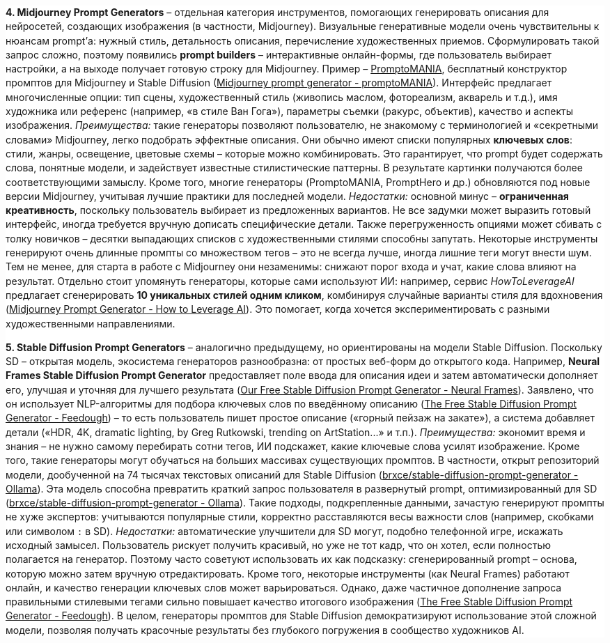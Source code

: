 **4. Midjourney Prompt Generators** – отдельная категория инструментов, помогающих генерировать описания для нейросетей, создающих изображения (в частности, Midjourney). Визуальные генеративные модели очень чувствительны к нюансам prompt’а: нужный стиль, детальность описания, перечисление художественных приемов. Сформулировать такой запрос сложно, поэтому появились **prompt builders** – интерактивные онлайн-формы, где пользователь выбирает настройки, а на выходе получает готовую строку для Midjourney. Пример – [PromptoMANIA](https://promptomania.com), бесплатный конструктор промптов для Midjourney и Stable Diffusion ([Midjourney prompt generator - promptoMANIA](https://promptomania.com/midjourney-prompt-builder/#:~:text=Midjourney%20prompt%20generator%20,for%20unique%20AI%20generated%20designs)). Интерфейс предлагает многочисленные опции: тип сцены, художественный стиль (живопись маслом, фотореализм, акварель и т.д.), имя художника или референс (например, «в стиле Ван Гога»), параметры съемки (ракурс, объектив), качество и аспекты изображения. *Преимущества:* такие генераторы позволяют пользователю, не знакомому с терминологией и «секретными словами» Midjourney, легко подобрать эффектные описания. Они обычно имеют списки популярных **ключевых слов**: стили, жанры, освещение, цветовые схемы – которые можно комбинировать. Это гарантирует, что prompt будет содержать слова, понятные модели, и задействует известные стилистические паттерны. В результате картинки получаются более соответствующими замыслу. Кроме того, многие генераторы (PromptoMANIA, PromptHero и др.) обновляются под новые версии Midjourney, учитывая лучшие практики для последней модели. *Недостатки:* основной минус – **ограниченная креативность**, поскольку пользователь выбирает из предложенных вариантов. Не все задумки может выразить готовый интерфейс, иногда требуется вручную дописать специфические детали. Также перегруженность опциями может сбивать с толку новичков – десятки выпадающих списков с художественными стилями способны запутать. Некоторые инструменты генерируют очень длинные промпты со множеством тегов – это не всегда лучше, иногда лишние теги могут внести шум. Тем не менее, для старта в работе с Midjourney они незаменимы: снижают порог входа и учат, какие слова влияют на результат. Отдельно стоит упомянуть генераторы, которые сами используют ИИ: например, сервис *HowToLeverageAI* предлагает сгенерировать **10 уникальных стилей одним кликом**, комбинируя случайные варианты стиля для вдохновения ([Midjourney Prompt Generator - How to Leverage AI](https://www.howtoleverageai.com/midjourney-prompt-generator#:~:text=Midjourney%20Prompt%20Generator%20,Leverage%20AI%20Midjourney%20Prompt%20Generator)). Это помогает, когда хочется экспериментировать с разными художественными направлениями.  

**5. Stable Diffusion Prompt Generators** – аналогично предыдущему, но ориентированы на модели Stable Diffusion. Поскольку SD – открытая модель, экосистема генераторов разнообразна: от простых веб-форм до открытого кода. Например, **Neural Frames Stable Diffusion Prompt Generator** предоставляет поле ввода для описания идеи и затем автоматически дополняет его, улучшая и уточняя для лучшего результата ([Our Free Stable Diffusion Prompt Generator - Neural Frames](https://www.neuralframes.com/tools/stable-diffusion-prompt-generator#:~:text=Our%20Free%20Stable%20Diffusion%20Prompt,will%20then%20improve%20your%20prompt)). Заявлено, что он использует NLP-алгоритмы для подбора ключевых слов по введённому описанию ([The Free Stable Diffusion Prompt Generator - Feedough](https://www.feedough.com/stable-diffusion-prompt-generator/#:~:text=The%20Free%20Stable%20Diffusion%20Prompt,best%20keywords%20for%20generating%20images)) – то есть пользователь пишет простое описание («горный пейзаж на закате»), а система добавляет детали («HDR, 4K, dramatic lighting, by Greg Rutkowski, trending on ArtStation...» и т.п.). *Преимущества:* экономит время и знания – не нужно самому перебирать сотни тегов, ИИ подскажет, какие ключевые слова усилят изображение. Кроме того, такие генераторы могут обучаться на больших массивах существующих промптов. В частности, открыт репозиторий модели, дообученной на 74 тысячах текстовых описаний для Stable Diffusion ([brxce/stable-diffusion-prompt-generator - Ollama](https://ollama.com/brxce/stable-diffusion-prompt-generator#:~:text=brxce%2Fstable,can%20then%20be%20passed)). Эта модель способна превратить краткий запрос пользователя в развернутый prompt, оптимизированный для SD ([brxce/stable-diffusion-prompt-generator - Ollama](https://ollama.com/brxce/stable-diffusion-prompt-generator#:~:text=brxce%2Fstable,can%20then%20be%20passed)). Такие подходы, подкрепленные данными, зачастую генерируют промпты не хуже экспертов: учитываются популярные стили, корректно расставляются весы важности слов (например, скобками или символом `:` в SD). *Недостатки:* автоматические улучшители для SD могут, подобно телефонной игре, искажать исходный замысел. Пользователь рискует получить красивый, но уже не тот кадр, что он хотел, если полностью полагается на генератор. Поэтому часто советуют использовать их как подсказку: сгенерированный prompt – основа, которую можно затем вручную отредактировать. Кроме того, некоторые инструменты (как Neural Frames) работают онлайн, и качество генерации ключевых слов может варьироваться. Однако, даже частичное дополнение запроса правильными стилевыми тегами сильно повышает качество итогового изображения ([The Free Stable Diffusion Prompt Generator - Feedough](https://www.feedough.com/stable-diffusion-prompt-generator/#:~:text=The%20Free%20Stable%20Diffusion%20Prompt,best%20keywords%20for%20generating%20images)). В целом, генераторы промптов для Stable Diffusion демократизируют использование этой сложной модели, позволяя получать красочные результаты без глубокого погружения в сообщество художников AI. 
